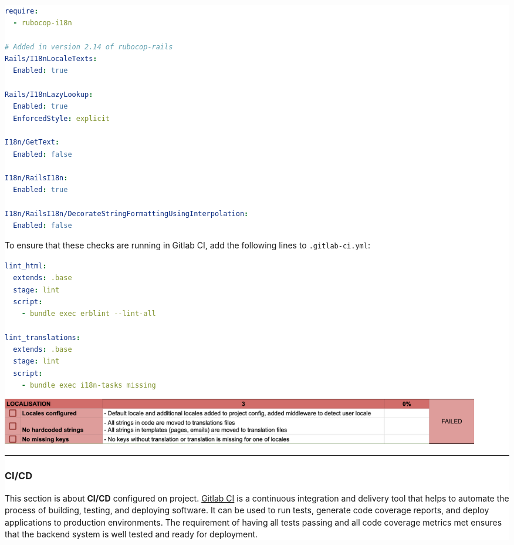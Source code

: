 ```yaml
require:
  - rubocop-i18n

# Added in version 2.14 of rubocop-rails
Rails/I18nLocaleTexts:
  Enabled: true

Rails/I18nLazyLookup:
  Enabled: true
  EnforcedStyle: explicit

I18n/GetText:
  Enabled: false

I18n/RailsI18n:
  Enabled: true

I18n/RailsI18n/DecorateStringFormattingUsingInterpolation:
  Enabled: false
```

To ensure that these checks are running in Gitlab CI, add the following lines to `.gitlab-ci.yml`:

```yaml
lint_html:
  extends: .base
  stage: lint
  script:
    - bundle exec erblint --lint-all

lint_translations:
  extends: .base
  stage: lint
  script:
    - bundle exec i18n-tasks missing
```

<img src="../images/audit/localization.png" alt="Localization" width="800"/>

__________________________

### CI/CD

This section is about **CI/CD** configured on project. [Gitlab CI](https://docs.gitlab.com/ce/ci/) is a continuous integration and delivery tool that helps to automate the process of building, testing, and deploying software. It can be used to run tests, generate code coverage reports, and deploy applications to production environments. The requirement of having all tests passing and all code coverage metrics met ensures that the backend system is well tested and ready for deployment.
